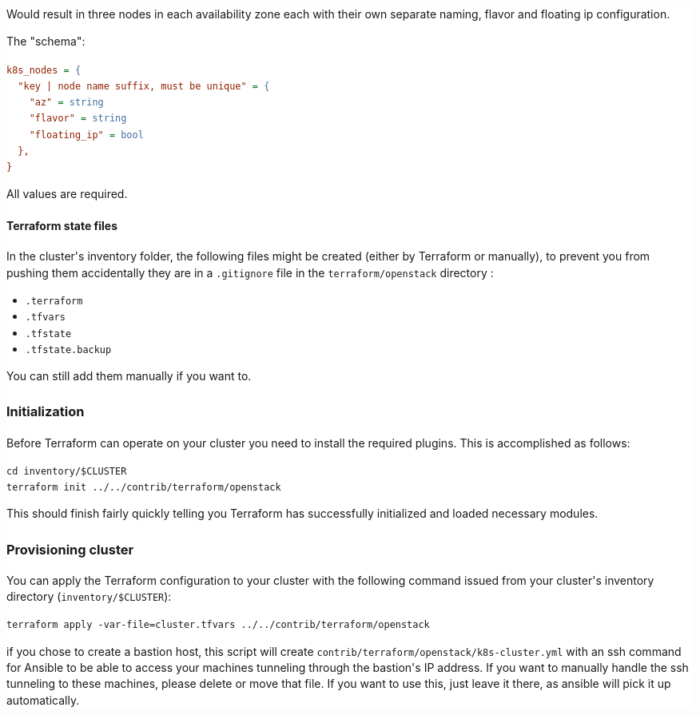 Would result in three nodes in each availability zone each with their own separate naming,
flavor and floating ip configuration.

The "schema":

```ini
k8s_nodes = {
  "key | node name suffix, must be unique" = {
    "az" = string
    "flavor" = string
    "floating_ip" = bool
  },
}
```

All values are required.

#### Terraform state files

In the cluster's inventory folder, the following files might be created (either by Terraform
or manually), to prevent you from pushing them accidentally they are in a
`.gitignore` file in the `terraform/openstack` directory :

- `.terraform`
- `.tfvars`
- `.tfstate`
- `.tfstate.backup`

You can still add them manually if you want to.

### Initialization

Before Terraform can operate on your cluster you need to install the required
plugins. This is accomplished as follows:

```ShellSession
cd inventory/$CLUSTER
terraform init ../../contrib/terraform/openstack
```

This should finish fairly quickly telling you Terraform has successfully initialized and loaded necessary modules.

### Provisioning cluster

You can apply the Terraform configuration to your cluster with the following command
issued from your cluster's inventory directory (`inventory/$CLUSTER`):

```ShellSession
terraform apply -var-file=cluster.tfvars ../../contrib/terraform/openstack
```

if you chose to create a bastion host, this script will create
`contrib/terraform/openstack/k8s-cluster.yml` with an ssh command for Ansible to
be able to access your machines tunneling through the bastion's IP address. If
you want to manually handle the ssh tunneling to these machines, please delete
or move that file. If you want to use this, just leave it there, as ansible will
pick it up automatically.
